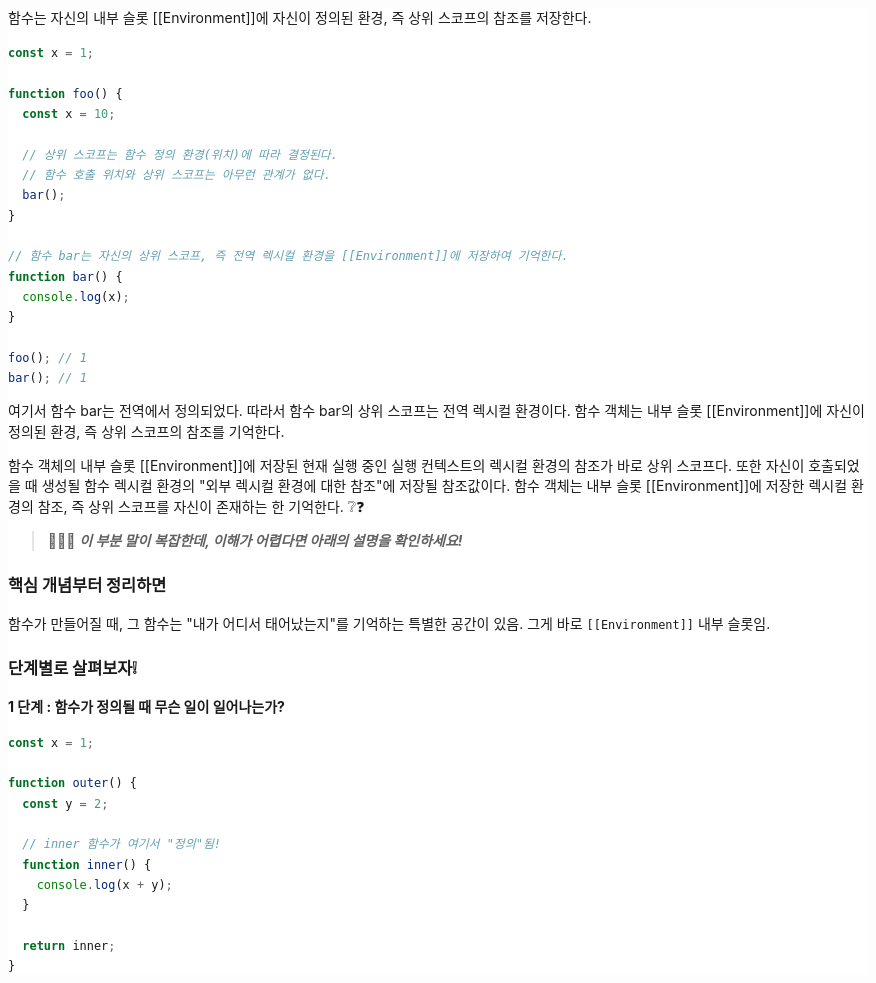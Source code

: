 함수는 자신의 내부 슬롯 [[Environment]]에 자신이 정의된 환경,
즉 상위 스코프의 참조를 저장한다.

```js
const x = 1;

function foo() {
  const x = 10;

  // 상위 스코프는 함수 정의 환경(위치)에 따라 결정된다.
  // 함수 호출 위치와 상위 스코프는 아무런 관계가 없다.
  bar();
}

// 함수 bar는 자신의 상위 스코프, 즉 전역 렉시컬 환경을 [[Environment]]에 저장하여 기억한다.
function bar() {
  console.log(x);
}

foo(); // 1
bar(); // 1
```

여기서 함수 bar는 전역에서 정의되었다. 따라서 함수 bar의 상위 스코프는 전역 렉시컬 환경이다. 함수 객체는 내부 슬롯 [[Environment]]에 자신이 정의된 환경, 즉 상위 스코프의 참조를 기억한다.

함수 객체의 내부 슬롯 [[Environment]]에 저장된 현재 실행 중인 실행 컨텍스트의 렉시컬 환경의 참조가 바로 상위 스코프다. 또한 자신이 호출되었을 때 생성될 함수 렉시컬 환경의 "외부 렉시컬 환경에 대한 참조"에 저장될 참조값이다. 함수 객체는 내부 슬롯 [[Environment]]에 저장한 렉시컬 환경의 참조, 즉 상위 스코프를 자신이 존재하는 한 기억한다. ❔❓

> 👩🏻‍🏫 _**이 부분 말이 복잡한데, 이해가 어렵다면 아래의 설명을 확인하세요!**_

### 핵심 개념부터 정리하면

함수가 만들어질 때, 그 함수는 "내가 어디서 태어났는지"를 기억하는 특별한 공간이 있음. 그게 바로 `[[Environment]]` 내부 슬롯임.

### 단계별로 살펴보자❕

**1 단계 : 함수가 정의될 때 무슨 일이 일어나는가?**

```js
const x = 1;

function outer() {
  const y = 2;

  // inner 함수가 여기서 "정의"됨!
  function inner() {
    console.log(x + y);
  }

  return inner;
}
```
